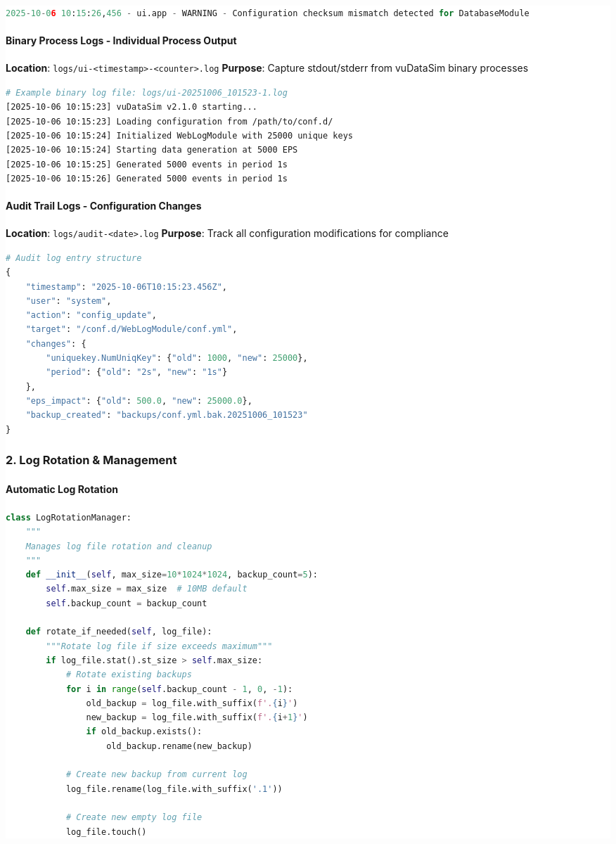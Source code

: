 ```python
2025-10-06 10:15:26,456 - ui.app - WARNING - Configuration checksum mismatch detected for DatabaseModule
```

#### Binary Process Logs - Individual Process Output
**Location**: `logs/ui-<timestamp>-<counter>.log`
**Purpose**: Capture stdout/stderr from vuDataSim binary processes

```bash
# Example binary log file: logs/ui-20251006_101523-1.log
[2025-10-06 10:15:23] vuDataSim v2.1.0 starting...
[2025-10-06 10:15:23] Loading configuration from /path/to/conf.d/
[2025-10-06 10:15:24] Initialized WebLogModule with 25000 unique keys
[2025-10-06 10:15:24] Starting data generation at 5000 EPS
[2025-10-06 10:15:25] Generated 5000 events in period 1s
[2025-10-06 10:15:26] Generated 5000 events in period 1s
```

#### Audit Trail Logs - Configuration Changes
**Location**: `logs/audit-<date>.log`
**Purpose**: Track all configuration modifications for compliance

```python
# Audit log entry structure
{
    "timestamp": "2025-10-06T10:15:23.456Z",
    "user": "system",
    "action": "config_update",
    "target": "/conf.d/WebLogModule/conf.yml",
    "changes": {
        "uniquekey.NumUniqKey": {"old": 1000, "new": 25000},
        "period": {"old": "2s", "new": "1s"}
    },
    "eps_impact": {"old": 500.0, "new": 25000.0},
    "backup_created": "backups/conf.yml.bak.20251006_101523"
}
```

### 2. Log Rotation & Management

#### Automatic Log Rotation
```python
class LogRotationManager:
    """
    Manages log file rotation and cleanup
    """
    def __init__(self, max_size=10*1024*1024, backup_count=5):
        self.max_size = max_size  # 10MB default
        self.backup_count = backup_count
    
    def rotate_if_needed(self, log_file):
        """Rotate log file if size exceeds maximum"""
        if log_file.stat().st_size > self.max_size:
            # Rotate existing backups
            for i in range(self.backup_count - 1, 0, -1):
                old_backup = log_file.with_suffix(f'.{i}')
                new_backup = log_file.with_suffix(f'.{i+1}')
                if old_backup.exists():
                    old_backup.rename(new_backup)
            
            # Create new backup from current log
            log_file.rename(log_file.with_suffix('.1'))
            
            # Create new empty log file
            log_file.touch()
```